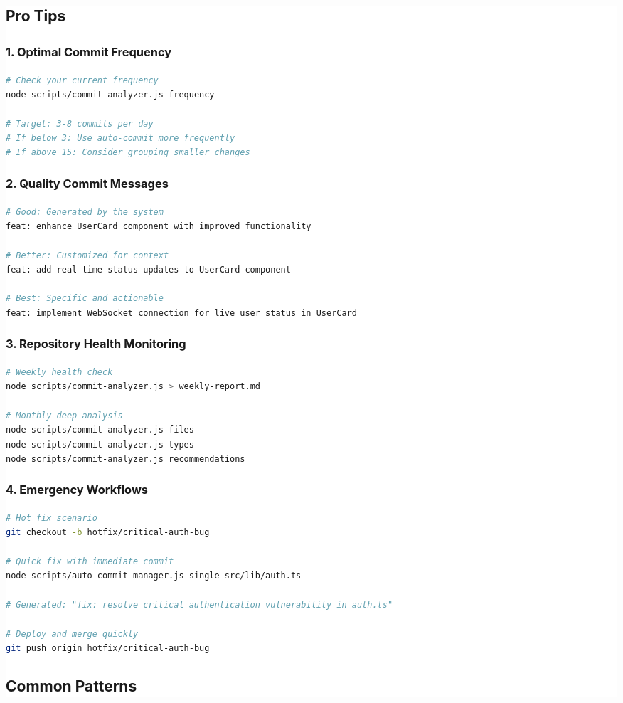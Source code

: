 ## Pro Tips

### 1. Optimal Commit Frequency
```bash
# Check your current frequency
node scripts/commit-analyzer.js frequency

# Target: 3-8 commits per day
# If below 3: Use auto-commit more frequently
# If above 15: Consider grouping smaller changes
```

### 2. Quality Commit Messages
```bash
# Good: Generated by the system
feat: enhance UserCard component with improved functionality

# Better: Customized for context  
feat: add real-time status updates to UserCard component

# Best: Specific and actionable
feat: implement WebSocket connection for live user status in UserCard
```

### 3. Repository Health Monitoring
```bash
# Weekly health check
node scripts/commit-analyzer.js > weekly-report.md

# Monthly deep analysis
node scripts/commit-analyzer.js files
node scripts/commit-analyzer.js types
node scripts/commit-analyzer.js recommendations
```

### 4. Emergency Workflows
```bash
# Hot fix scenario
git checkout -b hotfix/critical-auth-bug

# Quick fix with immediate commit
node scripts/auto-commit-manager.js single src/lib/auth.ts

# Generated: "fix: resolve critical authentication vulnerability in auth.ts"

# Deploy and merge quickly
git push origin hotfix/critical-auth-bug
```

## Common Patterns

